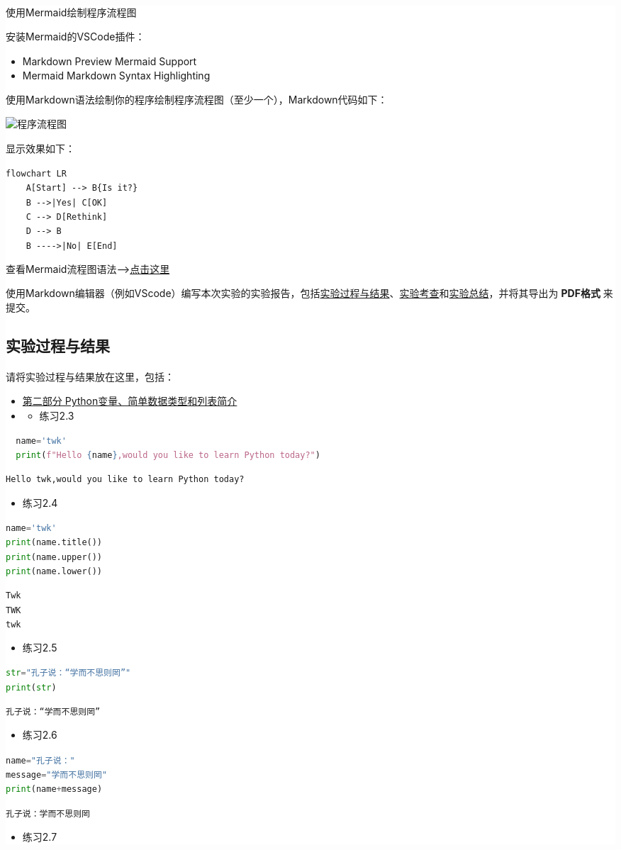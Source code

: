 使用Mermaid绘制程序流程图

安装Mermaid的VSCode插件：

- Markdown Preview Mermaid Support
- Mermaid Markdown Syntax Highlighting

使用Markdown语法绘制你的程序绘制程序流程图（至少一个），Markdown代码如下：

![程序流程图](/Experiments/img/2023-08-05-22-00-00.png)

显示效果如下：

```mermaid
flowchart LR
    A[Start] --> B{Is it?}
    B -->|Yes| C[OK]
    C --> D[Rethink]
    D --> B
    B ---->|No| E[End]
```

查看Mermaid流程图语法-->[点击这里](https://mermaid.js.org/syntax/flowchart.html)

使用Markdown编辑器（例如VScode）编写本次实验的实验报告，包括[实验过程与结果](#实验过程与结果)、[实验考查](#实验考查)和[实验总结](#实验总结)，并将其导出为 **PDF格式** 来提交。

## 实验过程与结果

请将实验过程与结果放在这里，包括：

- [第二部分 Python变量、简单数据类型和列表简介](#第二部分)
- * 练习2.3
```python
  name='twk'
  print(f"Hello {name},would you like to learn Python today?")
```

```
Hello twk,would you like to learn Python today?
```
* 练习2.4
 ```python
name='twk'
print(name.title())
print(name.upper())
print(name.lower())
 ```
```
Twk
TWK
twk
```
* 练习2.5
```python
str="孔子说：“学而不思则罔”"
print(str)
```
```
孔子说：“学而不思则罔”
```
* 练习2.6
```python
name="孔子说："
message="学而不思则罔"
print(name+message)
```
```
孔子说：学而不思则罔
```
* 练习2.7